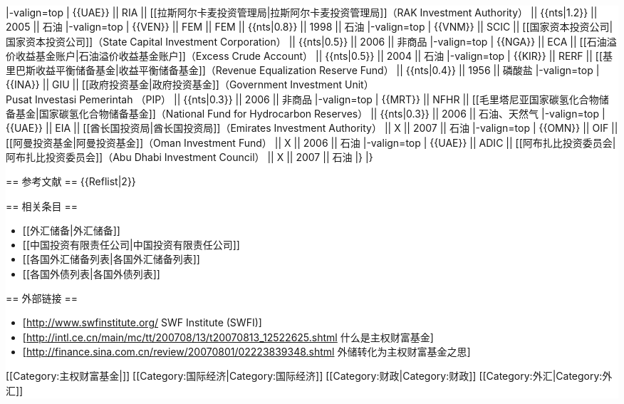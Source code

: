 |-valign=top
| {{UAE}}  || RIA || [[拉斯阿尔卡麦投资管理局|拉斯阿尔卡麦投资管理局]]（RAK Investment Authority） || {{nts|1.2}} || 2005 || 石油
|-valign=top
| {{VEN}} || FEM || FEM || {{nts|0.8}} || 1998 || 石油
|-valign=top
| {{VNM}} || SCIC || [[国家资本投资公司|国家资本投资公司]]（State Capital Investment Corporation） || {{nts|0.5}} || 2006 || 非商品
|-valign=top
| {{NGA}} || ECA || [[石油溢价收益基金账户|石油溢价收益基金账户]]（Excess Crude Account） || {{nts|0.5}} || 2004 || 石油
|-valign=top
| {{KIR}} || RERF || [[基里巴斯收益平衡储备基金|收益平衡储备基金]]（Revenue Equalization Reserve Fund） || {{nts|0.4}} || 1956 || 磷酸盐
|-valign=top
| {{INA}} || GIU || [[政府投资基金|政府投资基金]]（Government Investment Unit）<br />Pusat Investasi Pemerintah （PIP） || {{nts|0.3}} || 2006 || 非商品
|-valign=top
| {{MRT}} || NFHR || [[毛里塔尼亚国家碳氢化合物储备基金|国家碳氢化合物储备基金]]（National Fund for Hydrocarbon Reserves） || {{nts|0.3}} || 2006 || 石油、天然气
|-valign=top
| {{UAE}} || EIA || [[酋长国投资局|酋长国投资局]]（Emirates Investment Authority） || X || 2007 || 石油
|-valign=top
| {{OMN}} || OIF || [[阿曼投资基金|阿曼投资基金]]（Oman Investment Fund） || X || 2006 || 石油
|-valign=top
| {{UAE}} || ADIC || [[阿布扎比投资委员会|阿布扎比投资委员会]]（Abu Dhabi Investment Council） || X || 2007 || 石油
|}
|}

== 参考文献 ==
{{Reflist|2}}

== 相关条目 ==
* [[外汇储备|外汇储备]]
* [[中国投资有限责任公司|中国投资有限责任公司]]
* [[各国外汇储备列表|各国外汇储备列表]]
* [[各国外债列表|各国外债列表]]

== 外部链接 ==
* [http://www.swfinstitute.org/ SWF Institute (SWFI)]
* [http://intl.ce.cn/main/mc/tt/200708/13/t20070813_12522625.shtml 什么是主权财富基金]
* [http://finance.sina.com.cn/review/20070801/02223839348.shtml 外储转化为主权财富基金之思]

[[Category:主权财富基金|]]
[[Category:国际经济|Category:国际经济]]
[[Category:财政|Category:财政]]
[[Category:外汇|Category:外汇]]